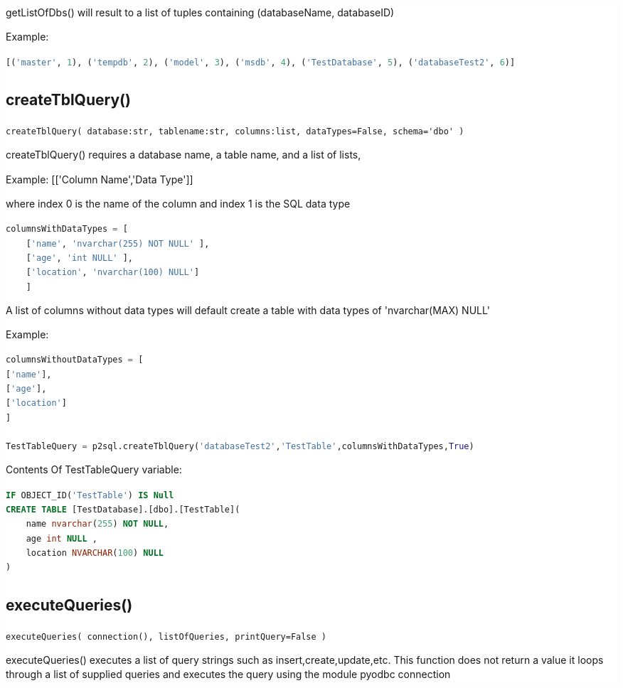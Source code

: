 getListOfDbs() will result to a list of tuples containing (databaseName, databaseID)  
  
Example:  
```python 
[('master', 1), ('tempdb', 2), ('model', 3), ('msdb', 4), ('TestDatabase', 5), ('databaseTest2', 6)]
```

## createTblQuery()
    createTblQuery( database:str, tablename:str, columns:list, dataTypes=False, schema='dbo' )

createTblQuery() requires a database name, a table name, and a list of lists,  

Example: [['Column Name','Data Type']]   

where index 0 is the name of the column and index 1 is the SQL data type 


```python
columnsWithDataTypes = [
    ['name', 'nvarchar(255) NOT NULL' ],
    ['age', 'int NULL' ],
    ['location', 'nvarchar(100) NULL']
    ]
```

A list of columns without data types will default create a table with data types of 'nvarchar(MAX) NULL'  

Example:
```python
columnsWithoutDataTypes = [
['name'],
['age'],
['location']
]

TestTableQuery = p2sql.createTblQuery('databaseTest2','TestTable',columnsWithDataTypes,True)
```

Contents Of TestTableQuery variable:
```sql
IF OBJECT_ID('TestTable') IS Null
CREATE TABLE [TestDatabase].[dbo].[TestTable](
    name nvarchar(255) NOT NULL, 
    age int NULL , 
    location NVARCHAR(100) NULL
)
```
## executeQueries()
    executeQueries( connection(), listOfQueries, printQuery=False )

executeQueries() executes a list of query strings such as insert,create,update,etc. This function does not return a value it loops through a list of supplied queries and executes the query using the module pyodbc connection
